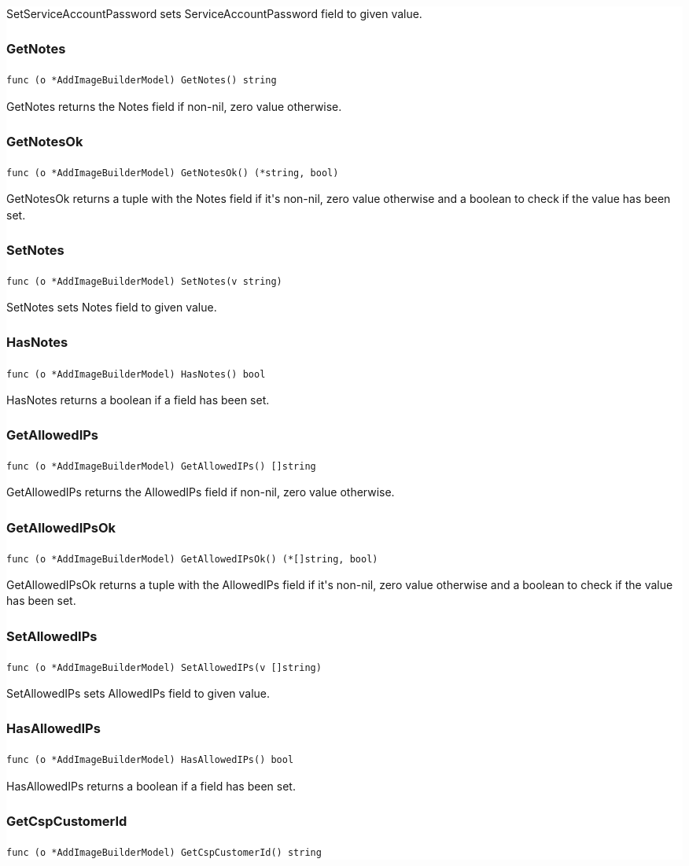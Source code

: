 SetServiceAccountPassword sets ServiceAccountPassword field to given value.


### GetNotes

`func (o *AddImageBuilderModel) GetNotes() string`

GetNotes returns the Notes field if non-nil, zero value otherwise.

### GetNotesOk

`func (o *AddImageBuilderModel) GetNotesOk() (*string, bool)`

GetNotesOk returns a tuple with the Notes field if it's non-nil, zero value otherwise
and a boolean to check if the value has been set.

### SetNotes

`func (o *AddImageBuilderModel) SetNotes(v string)`

SetNotes sets Notes field to given value.

### HasNotes

`func (o *AddImageBuilderModel) HasNotes() bool`

HasNotes returns a boolean if a field has been set.

### GetAllowedIPs

`func (o *AddImageBuilderModel) GetAllowedIPs() []string`

GetAllowedIPs returns the AllowedIPs field if non-nil, zero value otherwise.

### GetAllowedIPsOk

`func (o *AddImageBuilderModel) GetAllowedIPsOk() (*[]string, bool)`

GetAllowedIPsOk returns a tuple with the AllowedIPs field if it's non-nil, zero value otherwise
and a boolean to check if the value has been set.

### SetAllowedIPs

`func (o *AddImageBuilderModel) SetAllowedIPs(v []string)`

SetAllowedIPs sets AllowedIPs field to given value.

### HasAllowedIPs

`func (o *AddImageBuilderModel) HasAllowedIPs() bool`

HasAllowedIPs returns a boolean if a field has been set.

### GetCspCustomerId

`func (o *AddImageBuilderModel) GetCspCustomerId() string`
